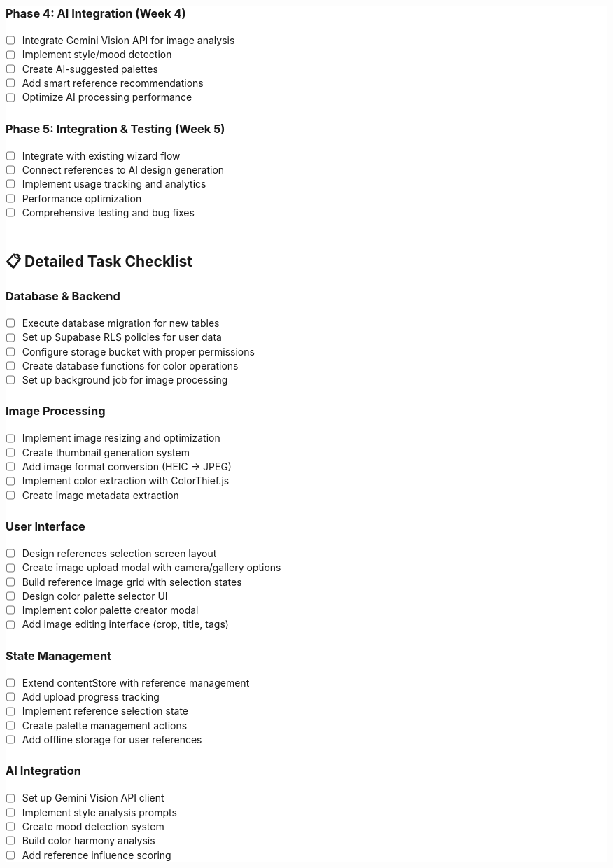 ### **Phase 4: AI Integration (Week 4)**
- [ ] Integrate Gemini Vision API for image analysis
- [ ] Implement style/mood detection
- [ ] Create AI-suggested palettes
- [ ] Add smart reference recommendations
- [ ] Optimize AI processing performance

### **Phase 5: Integration & Testing (Week 5)**
- [ ] Integrate with existing wizard flow
- [ ] Connect references to AI design generation
- [ ] Implement usage tracking and analytics
- [ ] Performance optimization
- [ ] Comprehensive testing and bug fixes

---

## 📋 **Detailed Task Checklist**

### **Database & Backend**
- [ ] Execute database migration for new tables
- [ ] Set up Supabase RLS policies for user data
- [ ] Configure storage bucket with proper permissions
- [ ] Create database functions for color operations
- [ ] Set up background job for image processing

### **Image Processing**
- [ ] Implement image resizing and optimization
- [ ] Create thumbnail generation system
- [ ] Add image format conversion (HEIC → JPEG)
- [ ] Implement color extraction with ColorThief.js
- [ ] Create image metadata extraction

### **User Interface**
- [ ] Design references selection screen layout
- [ ] Create image upload modal with camera/gallery options
- [ ] Build reference image grid with selection states
- [ ] Design color palette selector UI
- [ ] Implement color palette creator modal
- [ ] Add image editing interface (crop, title, tags)

### **State Management**
- [ ] Extend contentStore with reference management
- [ ] Add upload progress tracking
- [ ] Implement reference selection state
- [ ] Create palette management actions
- [ ] Add offline storage for user references

### **AI Integration**
- [ ] Set up Gemini Vision API client
- [ ] Implement style analysis prompts
- [ ] Create mood detection system
- [ ] Build color harmony analysis
- [ ] Add reference influence scoring
